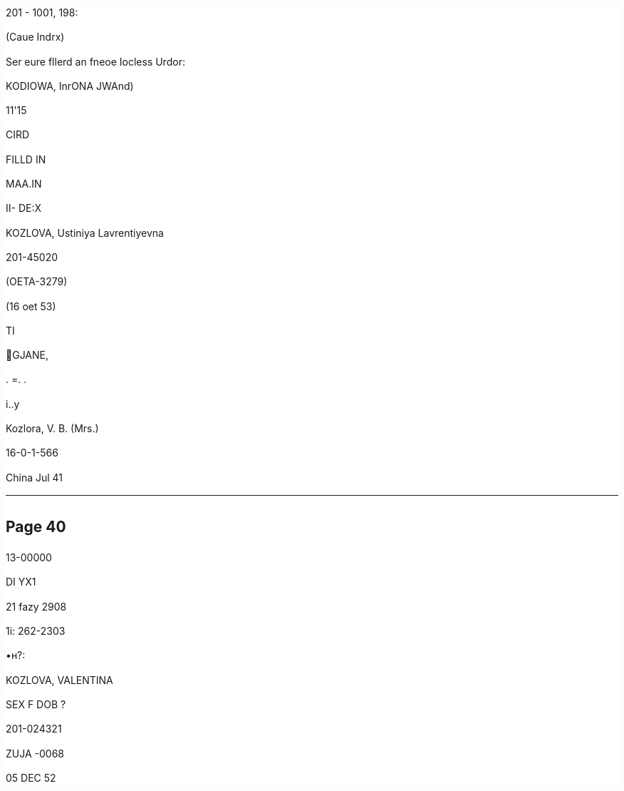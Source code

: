 201 - 1001, 198:

(Caue Indrx)

Ser eure fllerd an fneoe Iocless Urdor:

KODIOWA, InrONA JWAnd)

11'15

CIRD

FILLD IN

MAA.IN

II- DE:X

KOZLOVA, Ustiniya Lavrentiyevna

201-45020

(OETA-3279)

(16 oet 53)

TI

GJANE,

. =. .

i..y

Kozlora, V. B. (Mrs.)

16-0-1-566

China Jul 41

---

## Page 40

13-00000

DI YX1

21 fazy 2908

1i: 262-2303

•н?:

KOZLOVA, VALENTINA

SEX F DOB ?

201-024321

ZUJA -0068

05 DEC 52
